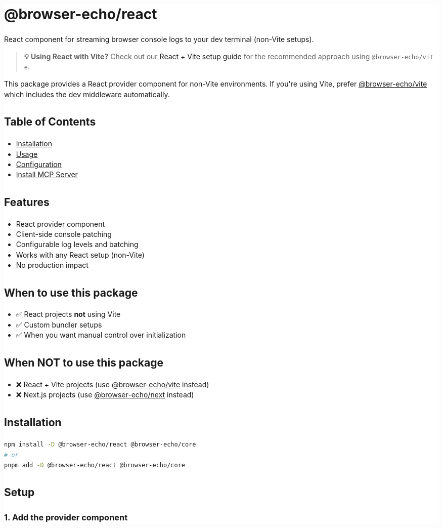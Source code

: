 # @browser-echo/react

React component for streaming browser console logs to your dev terminal (non-Vite setups).

> **💡 Using React with Vite?** Check out our [React + Vite setup guide](../vite/README.md#react--vite) for the recommended approach using `@browser-echo/vite`.

This package provides a React provider component for non-Vite environments. If you're using Vite, prefer [@browser-echo/vite](../vite/README.md#react--vite) which includes the dev middleware automatically.

## Table of Contents

- [Installation](#installation)
- [Usage](#usage)
- [Configuration](#configuration)
- [Install MCP Server](#install-mcp-server)

## Features

- React provider component
- Client-side console patching
- Configurable log levels and batching
- Works with any React setup (non-Vite)
- No production impact

## When to use this package

- ✅ React projects **not** using Vite
- ✅ Custom bundler setups
- ✅ When you want manual control over initialization

## When NOT to use this package

- ❌ React + Vite projects (use [@browser-echo/vite](https://github.com/instructa/browser-echo/tree/main/packages/vite) instead)
- ❌ Next.js projects (use [@browser-echo/next](https://github.com/instructa/browser-echo/tree/main/packages/next) instead)

## Installation

```bash
npm install -D @browser-echo/react @browser-echo/core
# or
pnpm add -D @browser-echo/react @browser-echo/core
```

## Setup

### 1. Add the provider component

